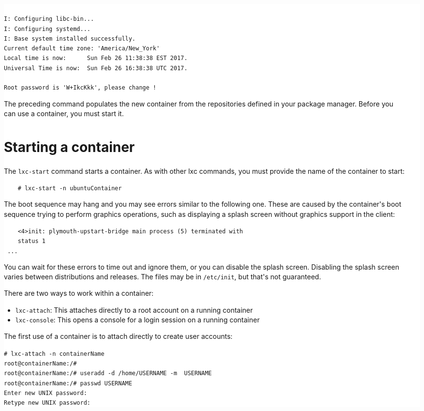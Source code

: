 ```

I: Configuring libc-bin...
I: Configuring systemd...
I: Base system installed successfully.
Current default time zone: 'America/New_York'
Local time is now:      Sun Feb 26 11:38:38 EST 2017.
Universal Time is now:  Sun Feb 26 16:38:38 UTC 2017.

Root password is 'W+IkcKkk', please change !

```

The preceding command populates the new container from the repositories defined in your package manager. Before you can use a container, you must start it.

# Starting a container

The `lxc-start` command starts a container. As with other lxc commands, you must provide the name of the container to start:

```
    # lxc-start -n ubuntuContainer

```

The boot sequence may hang and you may see errors similar to the following one. These are caused by the container's boot sequence trying to perform graphics operations, such as displaying a splash screen without graphics support in the client:

```
    <4>init: plymouth-upstart-bridge main process (5) terminated with   
    status 1
 ...

```

You can wait for these errors to time out and ignore them, or you can disable the splash screen. Disabling the splash screen varies between distributions and releases. The files may be in `/etc/init`, but that's not guaranteed. 

There are two ways to work within a container:

*   `lxc-attach`: This attaches directly to a root account on a running container
*   `lxc-console`: This opens a console for a login session on a running container

The first use of a container is to attach directly to create user accounts:

```
# lxc-attach -n containerName
root@containerName:/#
root@containerName:/# useradd -d /home/USERNAME -m  USERNAME
root@containerName:/# passwd USERNAME
Enter new UNIX password:
Retype new UNIX password:

```
